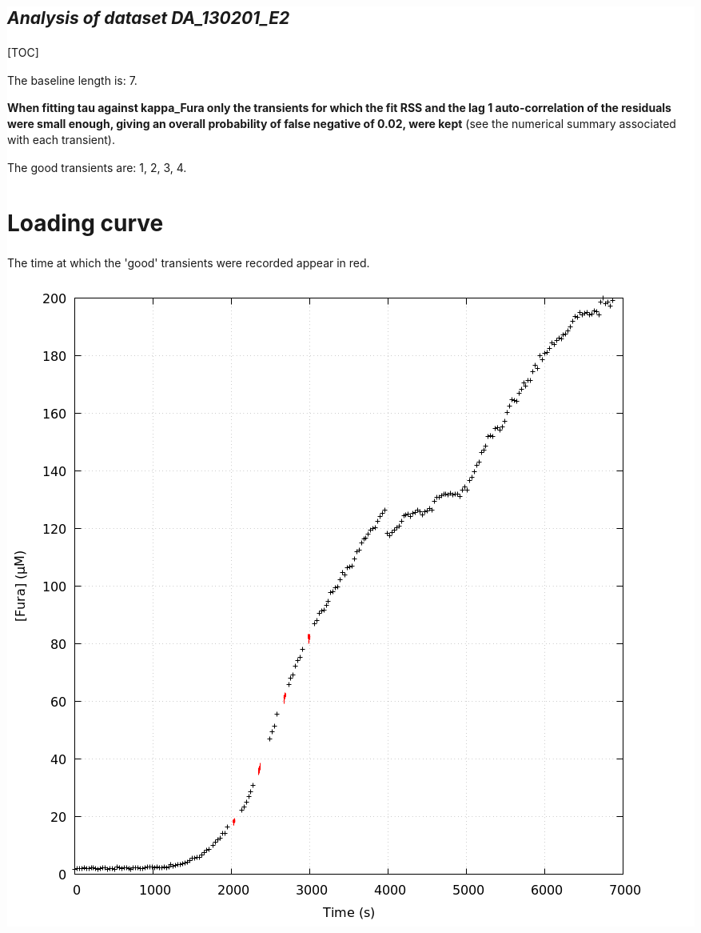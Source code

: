 *Analysis of dataset DA_130201_E2*
-----

[TOC]

The baseline length is: 7.

**When fitting tau against kappa_Fura only the transients for which the fit RSS and the lag 1 auto-correlation of the residuals were small enough, giving an overall probability of false negative of 0.02, were kept** (see the numerical summary associated with each transient).


The good transients are: 1, 2, 3, 4.

# Loading curve
The time at which the 'good' transients were recorded appear in red.

![DA_130201_E2_aba_loading_curve](DA_130201_E2_aba_loading_curve.png)
